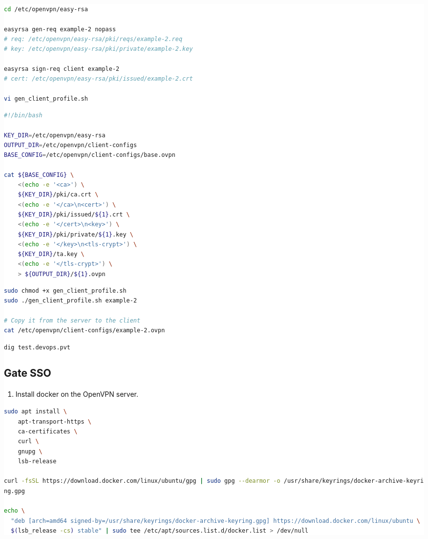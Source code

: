 ```ovpn title="base.ovpn"
```

```bash
cd /etc/openvpn/easy-rsa

easyrsa gen-req example-2 nopass
# req: /etc/openvpn/easy-rsa/pki/reqs/example-2.req
# key: /etc/openvpn/easy-rsa/pki/private/example-2.key

easyrsa sign-req client example-2
# cert: /etc/openvpn/easy-rsa/pki/issued/example-2.crt

vi gen_client_profile.sh
```

```bash title="gen_client_profile.sh"
#!/bin/bash

KEY_DIR=/etc/openvpn/easy-rsa
OUTPUT_DIR=/etc/openvpn/client-configs
BASE_CONFIG=/etc/openvpn/client-configs/base.ovpn

cat ${BASE_CONFIG} \
    <(echo -e '<ca>') \
    ${KEY_DIR}/pki/ca.crt \
    <(echo -e '</ca>\n<cert>') \
    ${KEY_DIR}/pki/issued/${1}.crt \
    <(echo -e '</cert>\n<key>') \
    ${KEY_DIR}/pki/private/${1}.key \
    <(echo -e '</key>\n<tls-crypt>') \
    ${KEY_DIR}/ta.key \
    <(echo -e '</tls-crypt>') \
    > ${OUTPUT_DIR}/${1}.ovpn

```

```bash
sudo chmod +x gen_client_profile.sh
sudo ./gen_client_profile.sh example-2

# Copy it from the server to the client
cat /etc/openvpn/client-configs/example-2.ovpn
```

```bash
dig test.devops.pvt
```

## Gate SSO
1. Install docker on the OpenVPN server.
```bash
sudo apt install \
    apt-transport-https \
    ca-certificates \
    curl \
    gnupg \
    lsb-release

curl -fsSL https://download.docker.com/linux/ubuntu/gpg | sudo gpg --dearmor -o /usr/share/keyrings/docker-archive-keyring.gpg

echo \
  "deb [arch=amd64 signed-by=/usr/share/keyrings/docker-archive-keyring.gpg] https://download.docker.com/linux/ubuntu \
  $(lsb_release -cs) stable" | sudo tee /etc/apt/sources.list.d/docker.list > /dev/null

```